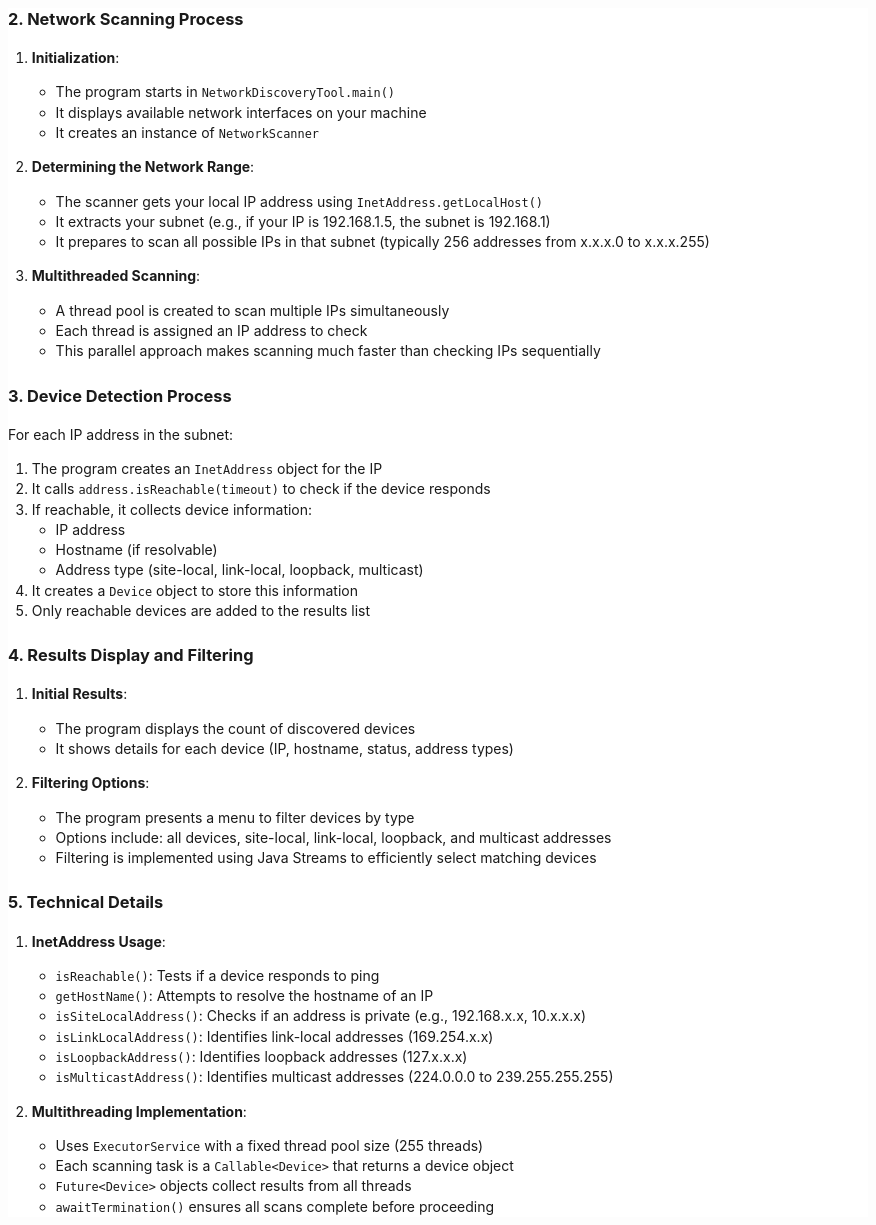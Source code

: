 ### 2. Network Scanning Process

1. **Initialization**:
   - The program starts in `NetworkDiscoveryTool.main()`
   - It displays available network interfaces on your machine
   - It creates an instance of `NetworkScanner`

2. **Determining the Network Range**:
   - The scanner gets your local IP address using `InetAddress.getLocalHost()`
   - It extracts your subnet (e.g., if your IP is 192.168.1.5, the subnet is 192.168.1)
   - It prepares to scan all possible IPs in that subnet (typically 256 addresses from x.x.x.0 to x.x.x.255)

3. **Multithreaded Scanning**:
   - A thread pool is created to scan multiple IPs simultaneously
   - Each thread is assigned an IP address to check
   - This parallel approach makes scanning much faster than checking IPs sequentially

### 3. Device Detection Process

For each IP address in the subnet:

1. The program creates an `InetAddress` object for the IP
2. It calls `address.isReachable(timeout)` to check if the device responds
3. If reachable, it collects device information:
   - IP address
   - Hostname (if resolvable)
   - Address type (site-local, link-local, loopback, multicast)
4. It creates a `Device` object to store this information
5. Only reachable devices are added to the results list

### 4. Results Display and Filtering

1. **Initial Results**:
   - The program displays the count of discovered devices
   - It shows details for each device (IP, hostname, status, address types)

2. **Filtering Options**:
   - The program presents a menu to filter devices by type
   - Options include: all devices, site-local, link-local, loopback, and multicast addresses
   - Filtering is implemented using Java Streams to efficiently select matching devices

### 5. Technical Details

1. **InetAddress Usage**:
   - `isReachable()`: Tests if a device responds to ping
   - `getHostName()`: Attempts to resolve the hostname of an IP
   - `isSiteLocalAddress()`: Checks if an address is private (e.g., 192.168.x.x, 10.x.x.x)
   - `isLinkLocalAddress()`: Identifies link-local addresses (169.254.x.x)
   - `isLoopbackAddress()`: Identifies loopback addresses (127.x.x.x)
   - `isMulticastAddress()`: Identifies multicast addresses (224.0.0.0 to 239.255.255.255)

2. **Multithreading Implementation**:
   - Uses `ExecutorService` with a fixed thread pool size (255 threads)
   - Each scanning task is a `Callable<Device>` that returns a device object
   - `Future<Device>` objects collect results from all threads
   - `awaitTermination()` ensures all scans complete before proceeding

